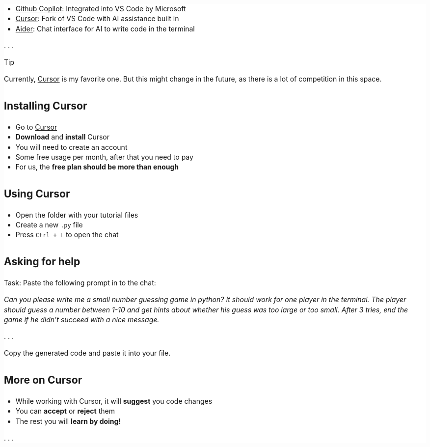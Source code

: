 - [Github Copilot](https://github.com/features/copilot): Integrated into
  VS Code by Microsoft
- [Cursor](https://www.cursor.com/): Fork of VS Code with AI assistance
  built in
- [Aider](https://aider.chat): Chat interface for AI to write code in
  the terminal

. . .

> [!TIP]
>
> Currently, [Cursor](https://www.cursor.com/) is my favorite one. But
> this might change in the future, as there is a lot of competition in
> this space.

## Installing Cursor

- Go to [Cursor](https://www.cursor.com/)
- **Download** and **install** Cursor
- You will need to create an account
- Some free usage per month, after that you need to pay
- For us, the **free plan should be more than enough**

## Using Cursor

- Open the folder with your tutorial files
- Create a new `.py` file
- Press `Ctrl + L` to open the chat

## Asking for help

<span class="task">Task</span>: Paste the following prompt in to the
chat:

*Can you please write me a small number guessing game in python? It
should work for one player in the terminal. The player should guess a
number between 1-10 and get hints about whether his guess was too large
or too small. After 3 tries, end the game if he didn’t succeed with a
nice message.*

. . .

<span class="highlight">Copy the generated code and paste it into your
file.</span>

## More on Cursor

- While working with Cursor, it will **suggest** you code changes
- You can **accept** or **reject** them
- The rest you will **learn by doing!**

. . .
